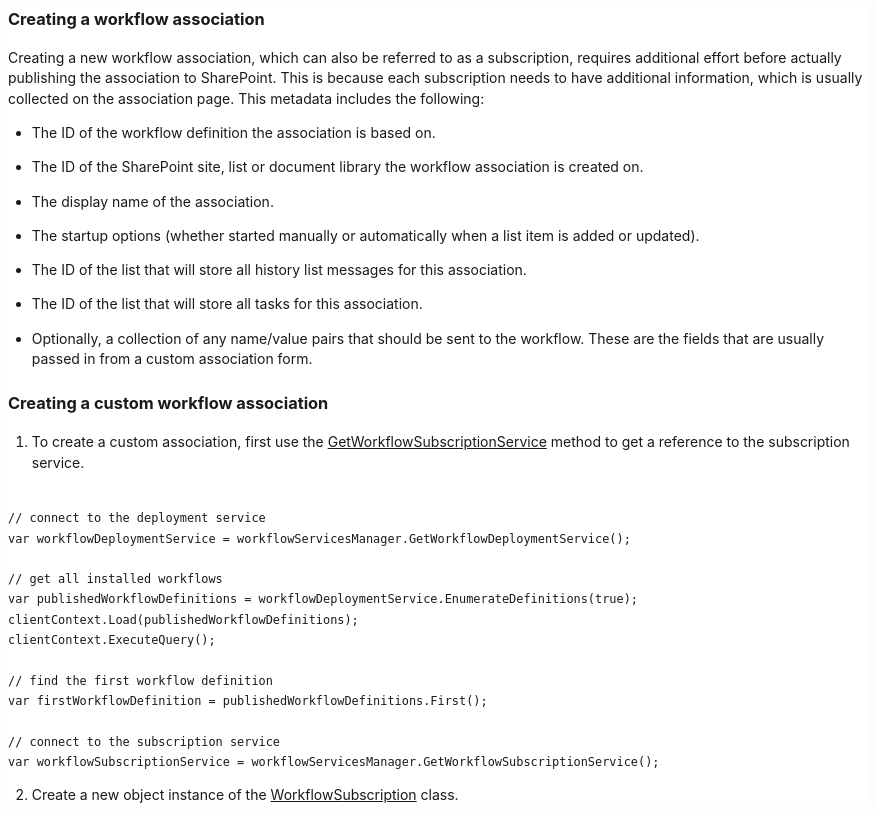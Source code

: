 ### Creating a workflow association

Creating a new workflow association, which can also be referred to as a subscription, requires additional effort before actually publishing the association to SharePoint. This is because each subscription needs to have additional information, which is usually collected on the association page. This metadata includes the following:
  
    
    

- The ID of the workflow definition the association is based on.
    
  
- The ID of the SharePoint site, list or document library the workflow association is created on.
    
  
- The display name of the association. 
    
  
- The startup options (whether started manually or automatically when a list item is added or updated).
    
  
- The ID of the list that will store all history list messages for this association.
    
  
- The ID of the list that will store all tasks for this association.
    
  
- Optionally, a collection of any name/value pairs that should be sent to the workflow. These are the fields that are usually passed in from a custom association form.
    
  

### Creating a custom workflow association


1. To create a custom association, first use the  [GetWorkflowSubscriptionService](https://msdn.microsoft.com/library/Microsoft.SharePoint.Client.WorkflowServices.WorkflowServicesManager.GetWorkflowSubscriptionService.aspx) method to get a reference to the subscription service.
    
```
  
// connect to the deployment service
var workflowDeploymentService = workflowServicesManager.GetWorkflowDeploymentService();

// get all installed workflows
var publishedWorkflowDefinitions = workflowDeploymentService.EnumerateDefinitions(true);
clientContext.Load(publishedWorkflowDefinitions);
clientContext.ExecuteQuery();

// find the first workflow definition
var firstWorkflowDefinition = publishedWorkflowDefinitions.First();

// connect to the subscription service
var workflowSubscriptionService = workflowServicesManager.GetWorkflowSubscriptionService();

```

2. Create a new object instance of the  [WorkflowSubscription](https://msdn.microsoft.com/library/Microsoft.SharePoint.Client.WorkflowServices.WorkflowSubscription.aspx) class.
    